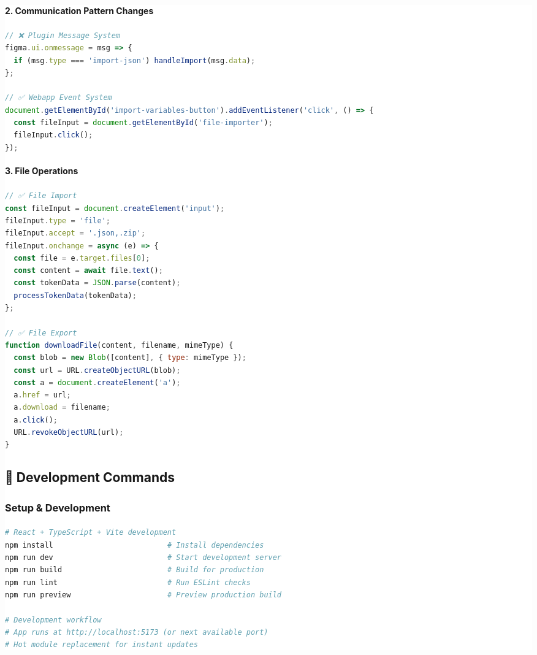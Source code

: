 #### **2. Communication Pattern Changes**
```javascript
// ❌ Plugin Message System
figma.ui.onmessage = msg => {
  if (msg.type === 'import-json') handleImport(msg.data);
};

// ✅ Webapp Event System  
document.getElementById('import-variables-button').addEventListener('click', () => {
  const fileInput = document.getElementById('file-importer');
  fileInput.click();
});
```

#### **3. File Operations**
```javascript
// ✅ File Import
const fileInput = document.createElement('input');
fileInput.type = 'file';
fileInput.accept = '.json,.zip';
fileInput.onchange = async (e) => {
  const file = e.target.files[0];
  const content = await file.text();
  const tokenData = JSON.parse(content);
  processTokenData(tokenData);
};

// ✅ File Export  
function downloadFile(content, filename, mimeType) {
  const blob = new Blob([content], { type: mimeType });
  const url = URL.createObjectURL(blob);
  const a = document.createElement('a');
  a.href = url;
  a.download = filename;
  a.click();
  URL.revokeObjectURL(url);
}
```

## 🔧 Development Commands

### **Setup & Development**
```bash
# React + TypeScript + Vite development
npm install                          # Install dependencies
npm run dev                          # Start development server
npm run build                        # Build for production
npm run lint                         # Run ESLint checks
npm run preview                      # Preview production build

# Development workflow
# App runs at http://localhost:5173 (or next available port)
# Hot module replacement for instant updates
```
